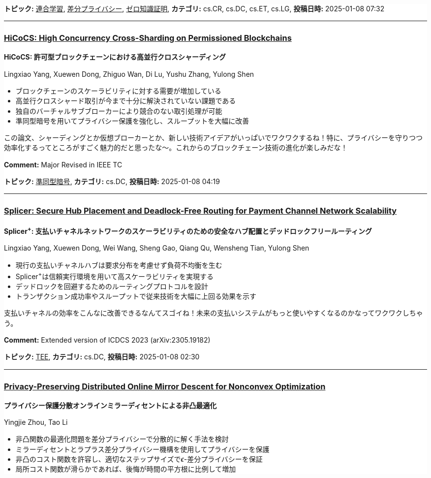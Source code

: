 **トピック:** [連合学習](../../fl), [差分プライバシー](../../dp), [ゼロ知識証明](../../zkp), **カテゴリ:** cs.CR, cs.DC, cs.ET, cs.LG, **投稿日時:** 2025-01-08 07:32


- - -

### [HiCoCS: High Concurrency Cross-Sharding on Permissioned Blockchains](http://arxiv.org/abs/2501.04265)

**HiCoCS: 許可型ブロックチェーンにおける高並行クロスシャーディング**

Lingxiao Yang, Xuewen Dong, Zhiguo Wan, Di Lu, Yushu Zhang, Yulong Shen

- ブロックチェーンのスケーラビリティに対する需要が増加している
- 高並行クロスシャード取引が今まで十分に解決されていない課題である
- 独自のバーチャルサブブローカーにより競合のない取引処理が可能
- 準同型暗号を用いてプライバシー保護を強化し、スループットを大幅に改善

この論文、シャーディングとか仮想ブローカーとか、新しい技術アイデアがいっぱいでワクワクするね！特に、プライバシーを守りつつ効率化するってところがすごく魅力的だと思ったな～。これからのブロックチェーン技術の進化が楽しみだな！

**Comment:** Major Revised in IEEE TC

**トピック:** [準同型暗号](../../he), **カテゴリ:** cs.DC, **投稿日時:** 2025-01-08 04:19


- - -

### [Splicer: Secure Hub Placement and Deadlock-Free Routing for Payment Channel Network Scalability](http://arxiv.org/abs/2501.04236)

**Splicer$^{+}$: 支払いチャネルネットワークのスケーラビリティのための安全なハブ配置とデッドロックフリールーティング**

Lingxiao Yang, Xuewen Dong, Wei Wang, Sheng Gao, Qiang Qu, Wensheng Tian, Yulong Shen

- 現行の支払いチャネルハブは要求分布を考慮せず負荷不均衡を生む
- Splicer$^{+}$は信頼実行環境を用いて高スケーラビリティを実現する
- デッドロックを回避するためのルーティングプロトコルを設計
- トランザクション成功率やスループットで従来技術を大幅に上回る効果を示す

支払いチャネルの効率をこんなに改善できるなんてスゴイね！未来の支払いシステムがもっと使いやすくなるのかなってワクワクしちゃう。

**Comment:** Extended version of ICDCS 2023 (arXiv:2305.19182)

**トピック:** [TEE](../../tee), **カテゴリ:** cs.DC, **投稿日時:** 2025-01-08 02:30


- - -

### [Privacy-Preserving Distributed Online Mirror Descent for Nonconvex Optimization](http://arxiv.org/abs/2501.04222)

**プライバシー保護分散オンラインミラーディセントによる非凸最適化**

Yingjie Zhou, Tao Li

- 非凸関数の最適化問題を差分プライバシーで分散的に解く手法を検討
- ミラーディセントとラプラス差分プライバシー機構を使用してプライバシーを保護
- 非凸のコスト関数を許容し、適切なステップサイズで$\epsilon$-差分プライバシーを保証
- 局所コスト関数が滑らかであれば、後悔が時間の平方根に比例して増加
